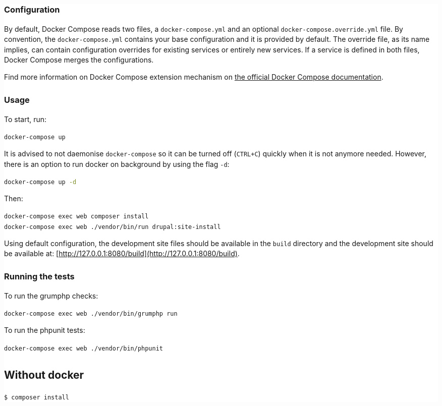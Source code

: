 ### Configuration

By default, Docker Compose reads two files, a `docker-compose.yml` and an optional `docker-compose.override.yml` file.
By convention, the `docker-compose.yml` contains your base configuration and it is provided by default.
The override file, as its name implies, can contain configuration overrides for existing services or entirely new 
services.
If a service is defined in both files, Docker Compose merges the configurations.

Find more information on Docker Compose extension mechanism on [the official Docker Compose documentation](https://docs.docker.com/compose/extends/).

### Usage

To start, run:

```bash
docker-compose up
```

It is advised to not daemonise `docker-compose` so it can be turned off (`CTRL+C`) quickly when it is not anymore needed.
However, there is an option to run docker on background by using the flag `-d`:

```bash
docker-compose up -d
```

Then:

```bash
docker-compose exec web composer install
docker-compose exec web ./vendor/bin/run drupal:site-install
```

Using default configuration, the development site files should be available in the `build` directory and the development site
should be available at: [http://127.0.0.1:8080/build](http://127.0.0.1:8080/build).

### Running the tests

To run the grumphp checks:

```bash
docker-compose exec web ./vendor/bin/grumphp run
```

To run the phpunit tests:

```bash
docker-compose exec web ./vendor/bin/phpunit
```
## Without docker
`$ composer install`

